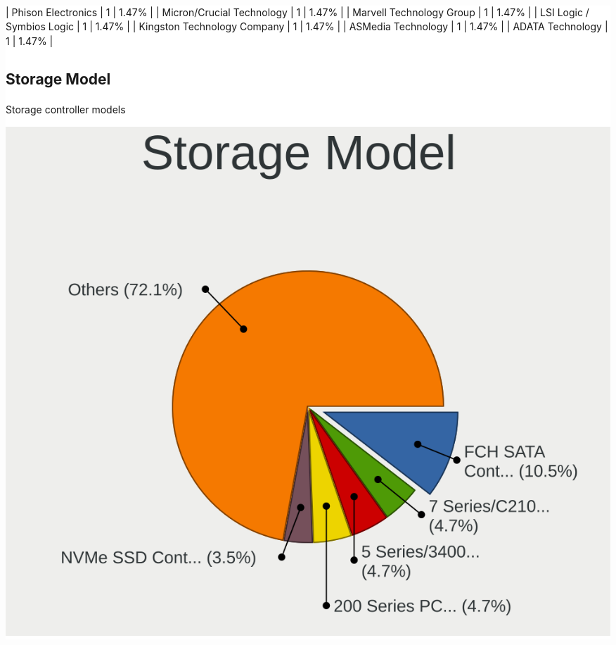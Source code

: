 | Phison Electronics          | 1        | 1.47%   |
| Micron/Crucial Technology   | 1        | 1.47%   |
| Marvell Technology Group    | 1        | 1.47%   |
| LSI Logic / Symbios Logic   | 1        | 1.47%   |
| Kingston Technology Company | 1        | 1.47%   |
| ASMedia Technology          | 1        | 1.47%   |
| ADATA Technology            | 1        | 1.47%   |

Storage Model
-------------

Storage controller models

![Storage Model](./images/pie_chart/storage_model.svg)
